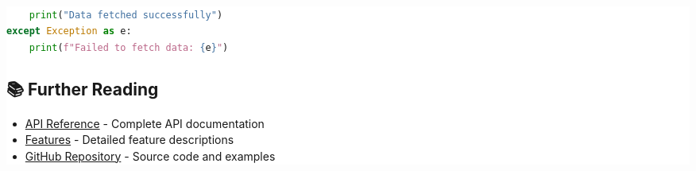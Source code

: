 ```python
    print("Data fetched successfully")
except Exception as e:
    print(f"Failed to fetch data: {e}")
```

## 📚 Further Reading

- [API Reference](api.md) - Complete API documentation
- [Features](features.md) - Detailed feature descriptions
- [GitHub Repository](https://github.com/Firstastor/polars-quant) - Source code and examples
